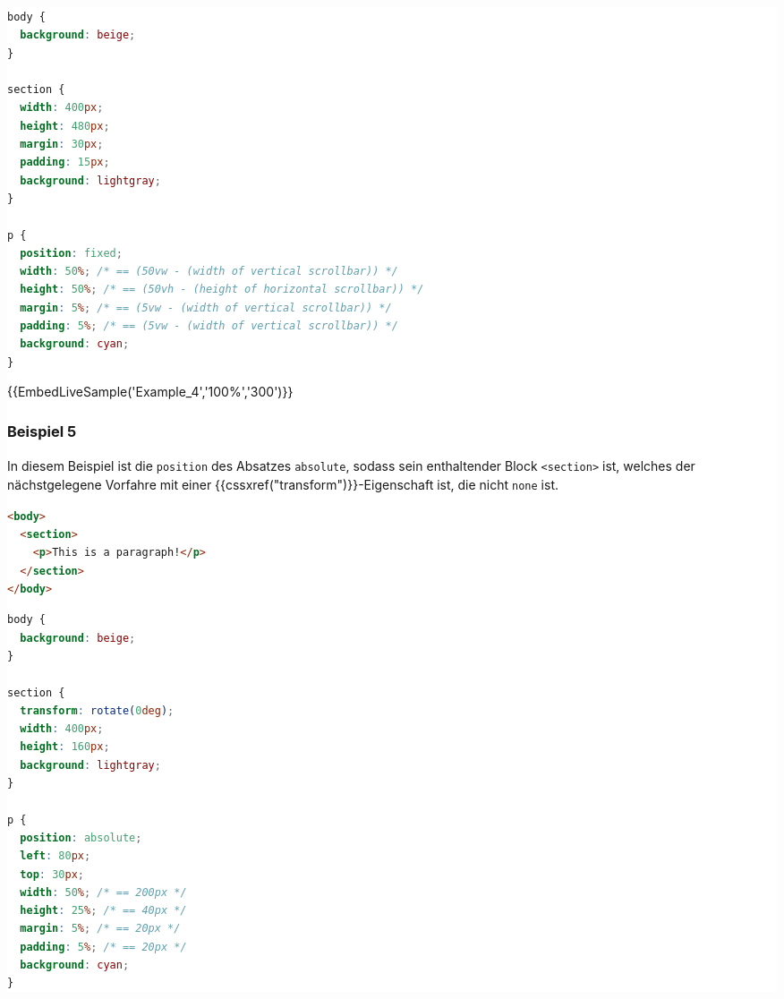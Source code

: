 ```css
body {
  background: beige;
}

section {
  width: 400px;
  height: 480px;
  margin: 30px;
  padding: 15px;
  background: lightgray;
}

p {
  position: fixed;
  width: 50%; /* == (50vw - (width of vertical scrollbar)) */
  height: 50%; /* == (50vh - (height of horizontal scrollbar)) */
  margin: 5%; /* == (5vw - (width of vertical scrollbar)) */
  padding: 5%; /* == (5vw - (width of vertical scrollbar)) */
  background: cyan;
}
```

{{EmbedLiveSample('Example_4','100%','300')}}

### Beispiel 5

In diesem Beispiel ist die `position` des Absatzes `absolute`, sodass sein enthaltender Block `<section>` ist, welches der nächstgelegene Vorfahre mit einer {{cssxref("transform")}}-Eigenschaft ist, die nicht `none` ist.

```html hidden
<body>
  <section>
    <p>This is a paragraph!</p>
  </section>
</body>
```

```css
body {
  background: beige;
}

section {
  transform: rotate(0deg);
  width: 400px;
  height: 160px;
  background: lightgray;
}

p {
  position: absolute;
  left: 80px;
  top: 30px;
  width: 50%; /* == 200px */
  height: 25%; /* == 40px */
  margin: 5%; /* == 20px */
  padding: 5%; /* == 20px */
  background: cyan;
}
```
